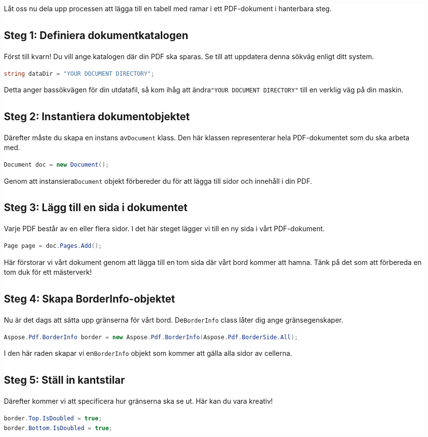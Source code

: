 Låt oss nu dela upp processen att lägga till en tabell med ramar i ett PDF-dokument i hanterbara steg.

## Steg 1: Definiera dokumentkatalogen

Först till kvarn! Du vill ange katalogen där din PDF ska sparas. Se till att uppdatera denna sökväg enligt ditt system.

```csharp
string dataDir = "YOUR DOCUMENT DIRECTORY";
```

 Detta anger bassökvägen för din utdatafil, så kom ihåg att ändra`"YOUR DOCUMENT DIRECTORY"` till en verklig väg på din maskin.

## Steg 2: Instantiera dokumentobjektet

 Därefter måste du skapa en instans av`Document` klass. Den här klassen representerar hela PDF-dokumentet som du ska arbeta med.

```csharp
Document doc = new Document();
```

 Genom att instansiera`Document` objekt förbereder du för att lägga till sidor och innehåll i din PDF.

## Steg 3: Lägg till en sida i dokumentet

Varje PDF består av en eller flera sidor. I det här steget lägger vi till en ny sida i vårt PDF-dokument.

```csharp
Page page = doc.Pages.Add();
```

Här förstorar vi vårt dokument genom att lägga till en tom sida där vårt bord kommer att hamna. Tänk på det som att förbereda en tom duk för ett mästerverk!

## Steg 4: Skapa BorderInfo-objektet

 Nu är det dags att sätta upp gränserna för vårt bord. De`BorderInfo` class låter dig ange gränsegenskaper.

```csharp
Aspose.Pdf.BorderInfo border = new Aspose.Pdf.BorderInfo(Aspose.Pdf.BorderSide.All);
```

 I den här raden skapar vi en`BorderInfo` objekt som kommer att gälla alla sidor av cellerna.

## Steg 5: Ställ in kantstilar

Därefter kommer vi att specificera hur gränserna ska se ut. Här kan du vara kreativ!

```csharp
border.Top.IsDoubled = true;
border.Bottom.IsDoubled = true;
```
